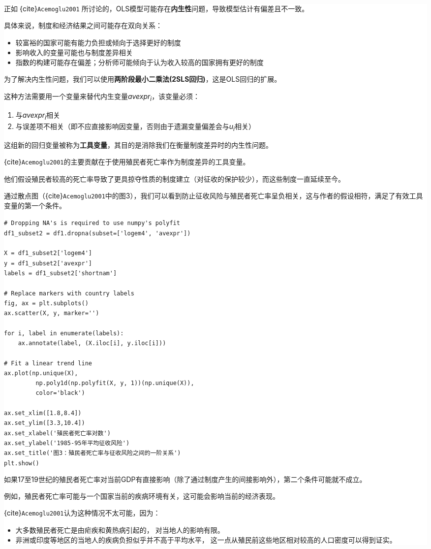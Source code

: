 正如 {cite}`Acemoglu2001` 所讨论的，OLS模型可能存在**内生性**问题，导致模型估计有偏差且不一致。

具体来说，制度和经济结果之间可能存在双向关系：

- 较富裕的国家可能有能力负担或倾向于选择更好的制度
- 影响收入的变量可能也与制度差异相关
- 指数的构建可能存在偏差；分析师可能倾向于认为收入较高的国家拥有更好的制度

为了解决内生性问题，我们可以使用**两阶段最小二乘法(2SLS回归)**，这是OLS回归的扩展。

这种方法需要用一个变量来替代内生变量${avexpr}_i$，该变量必须：

1. 与${avexpr}_i$相关
1. 与误差项不相关（即不应直接影响因变量，否则由于遗漏变量偏差会与$u_i$相关）

这组新的回归变量被称为**工具变量**，其目的是消除我们在衡量制度差异时的内生性问题。

{cite}`Acemoglu2001`的主要贡献在于使用殖民者死亡率作为制度差异的工具变量。

他们假设殖民者较高的死亡率导致了更具掠夺性质的制度建立（对征收的保护较少），而这些制度一直延续至今。

通过散点图（{cite}`Acemoglu2001`中的图3），我们可以看到防止征收风险与殖民者死亡率呈负相关，这与作者的假设相符，满足了有效工具变量的第一个条件。

```{code-cell} ipython3
# Dropping NA's is required to use numpy's polyfit
df1_subset2 = df1.dropna(subset=['logem4', 'avexpr'])

X = df1_subset2['logem4']
y = df1_subset2['avexpr']
labels = df1_subset2['shortnam']

# Replace markers with country labels
fig, ax = plt.subplots()
ax.scatter(X, y, marker='')

for i, label in enumerate(labels):
    ax.annotate(label, (X.iloc[i], y.iloc[i]))

# Fit a linear trend line
ax.plot(np.unique(X),
         np.poly1d(np.polyfit(X, y, 1))(np.unique(X)),
         color='black')

ax.set_xlim([1.8,8.4])
ax.set_ylim([3.3,10.4])
ax.set_xlabel('殖民者死亡率对数')
ax.set_ylabel('1985-95年平均征收风险')
ax.set_title('图3：殖民者死亡率与征收风险之间的一阶关系')
plt.show()
```

如果17至19世纪的殖民者死亡率对当前GDP有直接影响（除了通过制度产生的间接影响外），第二个条件可能就不成立。

例如，殖民者死亡率可能与一个国家当前的疾病环境有关，这可能会影响当前的经济表现。

{cite}`Acemoglu2001`认为这种情况不太可能，因为：

- 大多数殖民者死亡是由疟疾和黄热病引起的，
  对当地人的影响有限。
- 非洲或印度等地区的当地人的疾病负担似乎并不高于平均水平，
  这一点从殖民前这些地区相对较高的人口密度可以得到证实。
